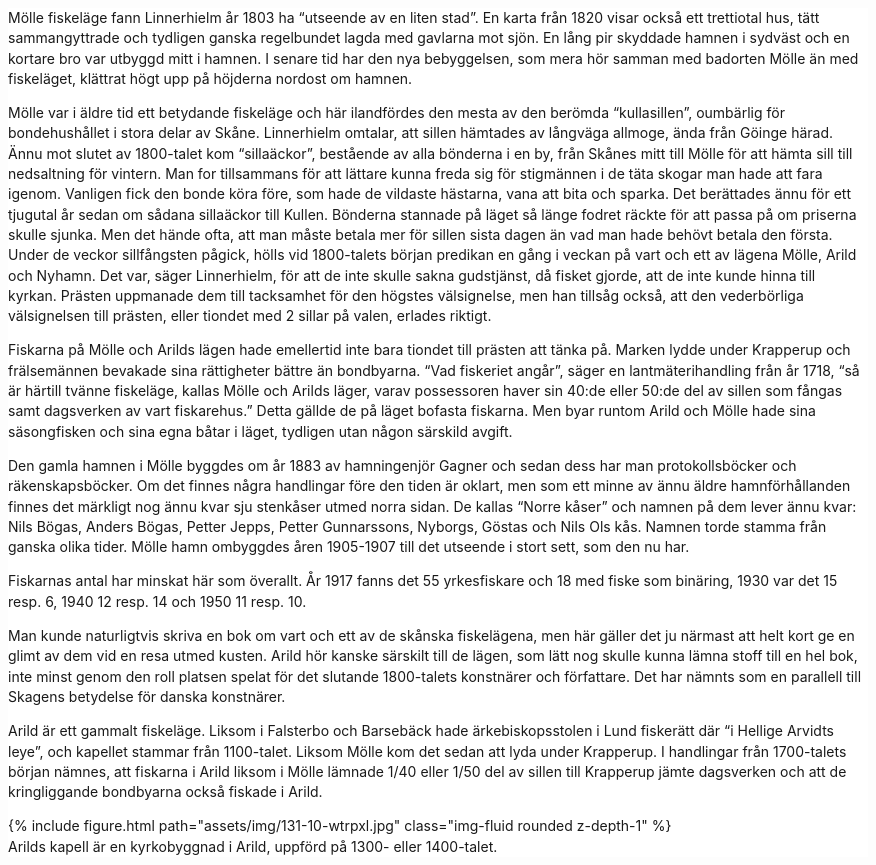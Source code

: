 Mölle fiskeläge fann Linnerhielm år 1803 ha &#8220;utseende av en liten stad&#8221;. En karta från 1820 visar också ett trettiotal hus, tätt sammangyttrade och tydligen ganska regelbundet lagda med gavlarna mot sjön. En lång pir skyddade hamnen i sydväst och en kortare bro var utbyggd mitt i hamnen. I senare tid har den nya bebyggelsen, som mera hör samman med badorten Mölle än med fiskeläget, klättrat högt upp på höjderna nordost om hamnen.

Mölle var i äldre tid ett betydande fiskeläge och här ilandfördes den mesta av den berömda &#8220;kullasillen&#8221;, oumbärlig för bondehushållet i stora delar av Skåne. Linnerhielm omtalar, att sillen hämtades av långväga allmoge, ända från Göinge härad. Ännu mot slutet av 1800-talet kom &#8220;sillaäckor&#8221;, bestående av alla bönderna i en by, från Skånes mitt till Mölle för att hämta sill till nedsaltning för vintern. Man for tillsammans för att lättare kunna freda sig för stigmännen i de täta skogar man hade att fara igenom. Vanligen fick den bonde köra före, som hade de vildaste hästarna, vana att bita och sparka. Det berättades ännu för ett tjugutal år sedan om sådana sillaäckor till Kullen. Bönderna stannade på läget så länge fodret räckte för att passa på om priserna skulle sjunka. Men det hände ofta, att man måste betala mer för sillen sista dagen än vad man hade behövt betala den första. Under de veckor sillfångsten pågick, hölls vid 1800-talets början predikan en gång i veckan på vart och ett av lägena Mölle, Arild och Nyhamn. Det var, säger Linnerhielm, för att de inte skulle sakna gudstjänst, då fisket gjorde, att de inte kunde hinna till kyrkan. Prästen uppmanade dem till tacksamhet för den högstes välsignelse, men han tillsåg också, att den vederbörliga välsignelsen till prästen, eller tiondet med 2 sillar på valen, erlades riktigt.

Fiskarna på Mölle och Arilds lägen hade emellertid inte bara tiondet till prästen att tänka på. Marken lydde under Krapperup och frälsemännen bevakade sina rättigheter bättre än bondbyarna. &#8220;Vad fiskeriet angår&#8221;, säger en lantmäterihandling från år 1718, &#8220;så är härtill tvänne fiskeläge, kallas Mölle och Arilds läger, varav possessoren haver sin 40:de eller 50:de del av sillen som fångas samt dagsverken av vart fiskarehus.&#8221; Detta gällde de på läget bofasta fiskarna. Men byar runtom Arild och Mölle hade sina säsongfisken och sina egna båtar i läget, tydligen utan någon särskild avgift.

Den gamla hamnen i Mölle byggdes om år 1883 av hamningenjör Gagner och sedan dess har man protokollsböcker och räkenskapsböcker. Om det finnes några handlingar före den tiden är oklart, men som ett minne av ännu äldre hamnförhållanden finnes det märkligt nog ännu kvar sju stenkåser utmed norra sidan. De kallas &#8220;Norre kåser&#8221; och namnen på dem lever ännu kvar: Nils Bögas, Anders Bögas, Petter Jepps, Petter Gunnarssons, Nyborgs, Göstas och Nils Ols kås. Namnen torde stamma från ganska olika tider. Mölle hamn ombyggdes åren 1905-1907 till det utseende i stort sett, som den nu har.

Fiskarnas antal har minskat här som överallt. År 1917 fanns det 55 yrkesfiskare och 18 med fiske som binäring, 1930 var det 15 resp. 6, 1940 12 resp. 14 och 1950 11 resp. 10.

Man kunde naturligtvis skriva en bok om vart och ett av de skånska fiskelägena, men här gäller det ju närmast att helt kort ge en glimt av dem vid en resa utmed kusten. Arild hör kanske särskilt till de lägen, som lätt nog skulle kunna lämna stoff till en hel bok, inte minst genom den roll platsen spelat för det slutande 1800-talets konstnärer och författare. Det har nämnts som en parallell till Skagens betydelse för danska konstnärer.

Arild är ett gammalt fiskeläge. Liksom i Falsterbo och Barsebäck hade ärkebiskopsstolen i Lund fiskerätt där &#8220;i Hellige Arvidts leye&#8221;, och kapellet stammar från 1100-talet. Liksom Mölle kom det sedan att lyda under Krapperup. I handlingar från 1700-talets början nämnes, att fiskarna i Arild liksom i Mölle lämnade 1/40 eller 1/50 del av sillen till Krapperup jämte dagsverken och att de kringliggande bondbyarna också fiskade i Arild.

<div class="row mt-3">
    <div class="col-sm mt-3 mt-md-0">
        {% include figure.html path="assets/img/131-10-wtrpxl.jpg" class="img-fluid rounded z-depth-1" %}
    </div>
</div>
<div class="caption">
    Arilds kapell är en kyrkobyggnad i Arild, uppförd på 1300- eller 1400-talet. 
</div>
